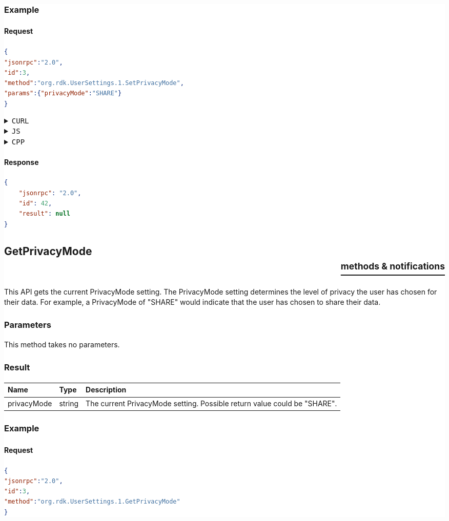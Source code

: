 ### Example
#### Request

```json
{
"jsonrpc":"2.0",
"id":3,
"method":"org.rdk.UserSettings.1.SetPrivacyMode",
"params":{"privacyMode":"SHARE"}
}
```

<details><summary><kbd>CURL</kbd></summary></details>


<details><summary><kbd>JS</kbd></summary></details>


<details><summary><kbd>CPP</kbd></summary></details>

#### Response
```json
{
    "jsonrpc": "2.0",
    "id": 42,
    "result": null
}
```

<a name="method.GetPrivacyMode"></a>
## GetPrivacyMode<div align="right">[<sup>methods & notifications</sup>](#head.Methods)</div>

This API gets the current PrivacyMode setting. The PrivacyMode setting determines the level of privacy the user has chosen for their data. For example, a PrivacyMode of "SHARE" would indicate that the user has chosen to share their data.

### Parameters

This method takes no parameters.

### Result

| Name | Type | Description |
| :-------- | :-------- | :-------- |
| privacyMode | string | The current PrivacyMode setting. Possible return value could be "SHARE". |

### Example
#### Request

```json
{
"jsonrpc":"2.0",
"id":3,
"method":"org.rdk.UserSettings.1.GetPrivacyMode"
}
```
